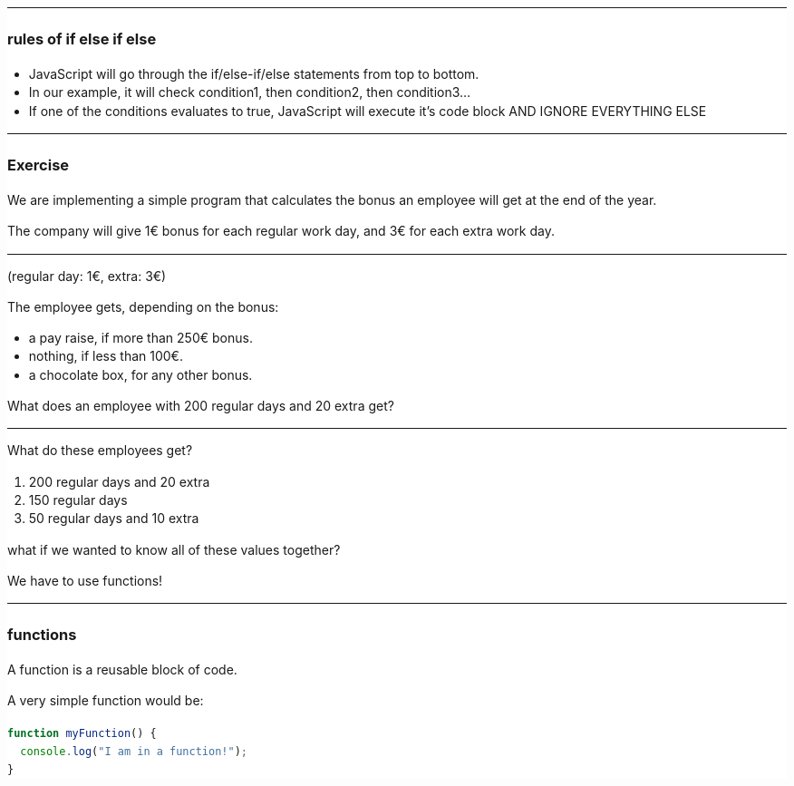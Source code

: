 
---

### rules of if else if else

- JavaScript will go through the if/else-if/else statements from top to bottom.
- In our example, it will check condition1, then condition2, then condition3…
- If one of the conditions evaluates to true, JavaScript will execute it’s code block AND IGNORE EVERYTHING ELSE

---

### Exercise

We are implementing a simple program that calculates the bonus an employee will get at the end of the year.

The company will give 1€ bonus for each regular work day, and 3€ for each extra work day.


---


(regular day: 1€, extra: 3€)

The employee gets, depending on the bonus:
* a pay raise, if more than 250€ bonus.
* nothing, if less than 100€.
* a chocolate box, for any other bonus.

What does an employee with 200 regular days and 20 extra get?


---


What do these employees get?
1. 200 regular days and 20 extra
1. 150 regular days
1. 50 regular days and 10 extra

what if we wanted to know all of these values together?

We have to use functions!

---


### functions

A function is a reusable block of code.

A very simple function would be:

```js
function myFunction() {
  console.log("I am in a function!");
}
```
